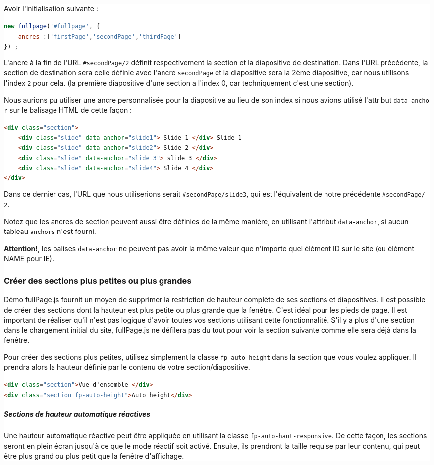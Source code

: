Avoir l'initialisation suivante :

```javascript
new fullpage('#fullpage', {
	ancres :['firstPage','secondPage','thirdPage']
}) ;
```

L'ancre à la fin de l'URL `#secondPage/2` définit respectivement la section et la diapositive de destination. Dans l'URL précédente, la section de destination sera celle définie avec l'ancre `secondPage` et la diapositive sera la 2ème diapositive, car nous utilisons l'index `2` pour cela. (la première diapositive d'une section a l'index 0, car techniquement c'est une section).

Nous aurions pu utiliser une ancre personnalisée pour la diapositive au lieu de son index si nous avions utilisé l'attribut `data-anchor` sur le balisage HTML de cette façon :

```html
<div class="section">
	<div class="slide" data-anchor="slide1"> Slide 1 </div> Slide 1
	<div class="slide" data-anchor="slide2"> Slide 2 </div>
	<div class="slide" data-anchor="slide 3"> slide 3 </div>
	<div class="slide" data-anchor="slide4"> Slide 4 </div>
</div>
```
Dans ce dernier cas, l'URL que nous utiliserions serait `#secondPage/slide3`, qui est l'équivalent de notre précédente `#secondPage/2`.

Notez que les ancres de section peuvent aussi être définies de la même manière, en utilisant l'attribut `data-anchor`, si aucun tableau `anchors` n'est fourni.

**Attention!**, les balises `data-anchor` ne peuvent pas avoir la même valeur que n'importe quel élément ID sur le site (ou élément NAME pour IE).

### Créer des sections plus petites ou plus grandes
[Démo](https://codepen.io/alvarotrigo/pen/BKjRYm) fullPage.js fournit un moyen de supprimer la restriction de hauteur complète de ses sections et diapositives. Il est possible de créer des sections dont la hauteur est plus petite ou plus grande que la fenêtre. C'est idéal pour les pieds de page.
Il est important de réaliser qu'il n'est pas logique d'avoir toutes vos sections utilisant cette fonctionnalité. S'il y a plus d'une section dans le chargement initial du site, fullPage.js ne défilera pas du tout pour voir la section suivante comme elle sera déjà dans la fenêtre.

Pour créer des sections plus petites, utilisez simplement la classe `fp-auto-height` dans la section que vous voulez appliquer. Il prendra alors la hauteur définie par le contenu de votre section/diapositive.



```html
<div class="section">Vue d'ensemble </div>
<div class="section fp-auto-height">Auto height</div>
```

##### Sections de hauteur automatique réactives
Une hauteur automatique réactive peut être appliquée en utilisant la classe `fp-auto-haut-responsive`. De cette façon, les sections seront en plein écran jusqu'à ce que le mode réactif soit activé. Ensuite, ils prendront la taille requise par leur contenu, qui peut être plus grand ou plus petit que la fenêtre d'affichage.
